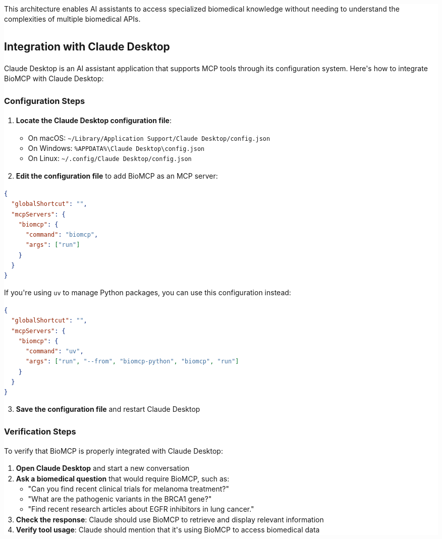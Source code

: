 This architecture enables AI assistants to access specialized biomedical knowledge without needing to understand the complexities of multiple biomedical APIs.

## Integration with Claude Desktop

Claude Desktop is an AI assistant application that supports MCP tools through its configuration system. Here's how to integrate BioMCP with Claude Desktop:

### Configuration Steps

1. **Locate the Claude Desktop configuration file**:

   - On macOS: `~/Library/Application Support/Claude Desktop/config.json`
   - On Windows: `%APPDATA%\Claude Desktop\config.json`
   - On Linux: `~/.config/Claude Desktop/config.json`

2. **Edit the configuration file** to add BioMCP as an MCP server:

```json
{
  "globalShortcut": "",
  "mcpServers": {
    "biomcp": {
      "command": "biomcp",
      "args": ["run"]
    }
  }
}
```

If you're using `uv` to manage Python packages, you can use this configuration instead:

```json
{
  "globalShortcut": "",
  "mcpServers": {
    "biomcp": {
      "command": "uv",
      "args": ["run", "--from", "biomcp-python", "biomcp", "run"]
    }
  }
}
```

3. **Save the configuration file** and restart Claude Desktop

### Verification Steps

To verify that BioMCP is properly integrated with Claude Desktop:

1. **Open Claude Desktop** and start a new conversation
2. **Ask a biomedical question** that would require BioMCP, such as:
   - "Can you find recent clinical trials for melanoma treatment?"
   - "What are the pathogenic variants in the BRCA1 gene?"
   - "Find recent research articles about EGFR inhibitors in lung cancer."
3. **Check the response**: Claude should use BioMCP to retrieve and display relevant information
4. **Verify tool usage**: Claude should mention that it's using BioMCP to access biomedical data
